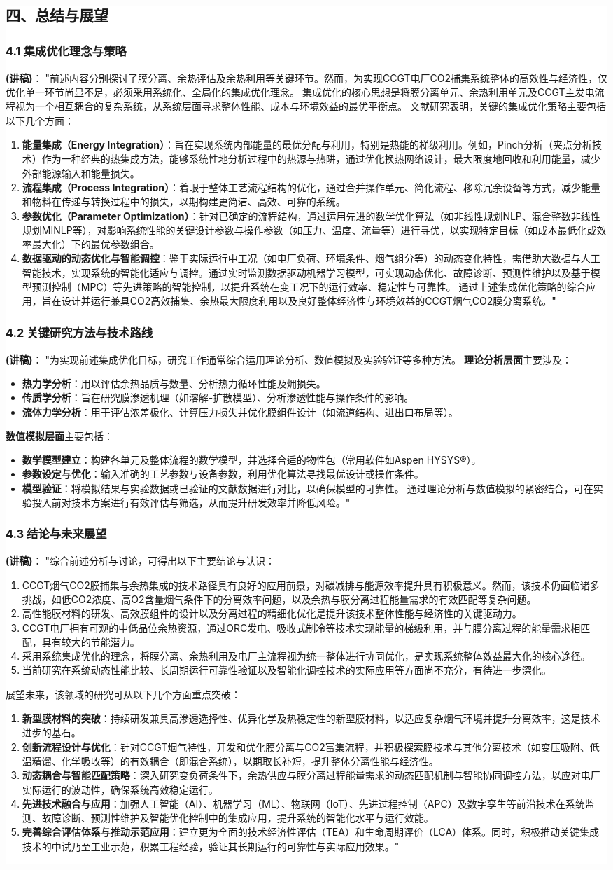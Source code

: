 ## 四、总结与展望



### 4.1 集成优化理念与策略




**(讲稿)**：
"前述内容分别探讨了膜分离、余热评估及余热利用等关键环节。然而，为实现CCGT电厂CO2捕集系统整体的高效性与经济性，仅优化单一环节尚显不足，必须采用系统化、全局化的集成优化理念。
集成优化的核心思想是将膜分离单元、余热利用单元及CCGT主发电流程视为一个相互耦合的复杂系统，从系统层面寻求整体性能、成本与环境效益的最优平衡点。
文献研究表明，关键的集成优化策略主要包括以下几个方面：
1.  **能量集成（Energy Integration）**：旨在实现系统内部能量的最优分配与利用，特别是热能的梯级利用。例如，Pinch分析（夹点分析技术）作为一种经典的热集成方法，能够系统性地分析过程中的热源与热阱，通过优化换热网络设计，最大限度地回收和利用能量，减少外部能源输入和能量损失。
2.  **流程集成（Process Integration）**：着眼于整体工艺流程结构的优化，通过合并操作单元、简化流程、移除冗余设备等方式，减少能量和物料在传递与转换过程中的损失，以期构建更简洁、高效、可靠的系统。
3.  **参数优化（Parameter Optimization）**：针对已确定的流程结构，通过运用先进的数学优化算法（如非线性规划NLP、混合整数非线性规划MINLP等），对影响系统性能的关键设计参数与操作参数（如压力、温度、流量等）进行寻优，以实现特定目标（如成本最低化或效率最大化）下的最优参数组合。
4.  **数据驱动的动态优化与智能调控**：鉴于实际运行中工况（如电厂负荷、环境条件、烟气组分等）的动态变化特性，需借助大数据与人工智能技术，实现系统的智能化适应与调控。通过实时监测数据驱动机器学习模型，可实现动态优化、故障诊断、预测性维护以及基于模型预测控制（MPC）等先进策略的智能控制，以提升系统在变工况下的运行效率、稳定性与可靠性。
通过上述集成优化策略的综合应用，旨在设计并运行兼具CO2高效捕集、余热最大限度利用以及良好整体经济性与环境效益的CCGT烟气CO2膜分离系统。"

### 4.2 关键研究方法与技术路线



**(讲稿)**：
"为实现前述集成优化目标，研究工作通常综合运用理论分析、数值模拟及实验验证等多种方法。
**理论分析层面**主要涉及：
*   **热力学分析**：用以评估余热品质与数量、分析热力循环性能及㶲损失。
*   **传质学分析**：旨在研究膜渗透机理（如溶解-扩散模型）、分析渗透性能与操作条件的影响。
*   **流体力学分析**：用于评估浓差极化、计算压力损失并优化膜组件设计（如流道结构、进出口布局等）。

**数值模拟层面**主要包括：
*   **数学模型建立**：构建各单元及整体流程的数学模型，并选择合适的物性包（常用软件如Aspen HYSYS®）。
*   **参数设定与优化**：输入准确的工艺参数与设备参数，利用优化算法寻找最优设计或操作条件。
*   **模型验证**：将模拟结果与实验数据或已验证的文献数据进行对比，以确保模型的可靠性。
通过理论分析与数值模拟的紧密结合，可在实验投入前对技术方案进行有效评估与筛选，从而提升研发效率并降低风险。"

### 4.3 结论与未来展望

**(讲稿)**：
"综合前述分析与讨论，可得出以下主要结论与认识：
1.  CCGT烟气CO2膜捕集与余热集成的技术路径具有良好的应用前景，对碳减排与能源效率提升具有积极意义。然而，该技术仍面临诸多挑战，如低CO2浓度、高O2含量烟气条件下的分离效率问题，以及余热与膜分离过程能量需求的有效匹配等复杂问题。
2.  高性能膜材料的研发、高效膜组件的设计以及分离过程的精细化优化是提升该技术整体性能与经济性的关键驱动力。
3.  CCGT电厂拥有可观的中低品位余热资源，通过ORC发电、吸收式制冷等技术实现能量的梯级利用，并与膜分离过程的能量需求相匹配，具有较大的节能潜力。
4.  采用系统集成优化的理念，将膜分离、余热利用及电厂主流程视为统一整体进行协同优化，是实现系统整体效益最大化的核心途径。
5.  当前研究在系统动态性能比较、长周期运行可靠性验证以及智能化调控技术的实际应用等方面尚不充分，有待进一步深化。

展望未来，该领域的研究可从以下几个方面重点突破：
1.  **新型膜材料的突破**：持续研发兼具高渗透选择性、优异化学及热稳定性的新型膜材料，以适应复杂烟气环境并提升分离效率，这是技术进步的基石。
2.  **创新流程设计与优化**：针对CCGT烟气特性，开发和优化膜分离与CO2富集流程，并积极探索膜技术与其他分离技术（如变压吸附、低温精馏、化学吸收等）的有效耦合（即混合系统），以期取长补短，提升整体分离性能与经济性。
3.  **动态耦合与智能匹配策略**：深入研究变负荷条件下，余热供应与膜分离过程能量需求的动态匹配机制与智能协同调控方法，以应对电厂实际运行的波动性，确保系统高效稳定运行。
4.  **先进技术融合与应用**：加强人工智能（AI）、机器学习（ML）、物联网（IoT）、先进过程控制（APC）及数字孪生等前沿技术在系统监测、故障诊断、预测性维护及智能优化控制中的集成应用，提升系统的智能化水平与运行效能。
5.  **完善综合评估体系与推动示范应用**：建立更为全面的技术经济性评估（TEA）和生命周期评价（LCA）体系。同时，积极推动关键集成技术的中试乃至工业示范，积累工程经验，验证其长期运行的可靠性与实际应用效果。"



---

